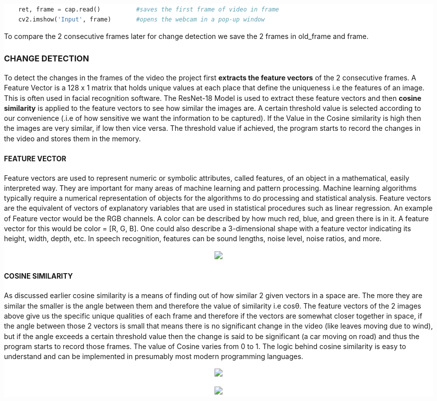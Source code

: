 ```python
    ret, frame = cap.read()          #saves the first frame of video in frame
    cv2.imshow('Input', frame)       #opens the webcam in a pop-up window
```
To compare the 2 consecutive frames later for change detection we save the 2 frames in old_frame and frame.

### CHANGE DETECTION
To detect the changes in the frames of the video the project first **extracts the feature vectors** of the 2 consecutive frames. A Feature Vector is a 128 x 1 matrix that holds unique values at each place that define the uniqueness i.e the features of an image. This is often used in facial recognition software. The ResNet-18 Model is used to extract these feature vectors and then **cosine similarity** is applied to the feature vectors to see how similar the images are. A certain threshold value is selected according to our convenience (.i.e of how sensitive we want the information to be captured). If the Value in the Cosine similarity is high then the images are very similar, if low then vice versa. The threshold value if achieved, the program starts to record the changes in the video and stores them in the memory.

#### FEATURE VECTOR
Feature vectors are used to represent numeric or symbolic attributes, called features, of an object in a mathematical, easily interpreted way. They are important for many areas of machine learning and pattern processing. Machine learning algorithms typically require a numerical representation of objects for the algorithms to do processing and statistical analysis. Feature vectors are the equivalent of vectors of explanatory variables that are used in statistical procedures such as linear regression.
An example of Feature vector would be the RGB channels. A color can be described by how much red, blue, and green there is in it. A feature vector for this would be color = [R, G, B]. One could also describe a 3-dimensional shape with a feature vector indicating its height, width, depth, etc.
In speech recognition, features can be sound lengths, noise level, noise ratios, and more.
<p align = "center">
<img src = https://user-images.githubusercontent.com/84843295/143285284-1b326689-d252-405c-ab47-defce9d64808.png />
</p>


#### COSINE SIMILARITY
As discussed earlier cosine similarity is a means of finding out of how similar 2 given vectors in a space are. The more they are similar the smaller is the angle between them and therefore the value of similarity i.e cosθ. The feature vectors of the 2 images above give us the specific unique qualities of each frame and therefore if the vectors are somewhat closer together in space, if the angle between those 2 vectors is small that means there is no significant change in the video (like leaves moving due to wind), but if the angle exceeds a certain threshold value then the change is said to be significant (a car moving on road) and thus the program starts to record those frames. The value of Cosine varies from 0 to 1. The logic behind cosine similarity is easy to understand and can be implemented in presumably most modern programming languages.
<p align = "center">
<img src = https://user-images.githubusercontent.com/84843295/143022059-6ecbab2d-f72d-4a29-9104-d9e68e2a0a26.png />
</p>
 
<p align = "center">
<img src = https://user-images.githubusercontent.com/84843295/143022580-9a2de6b6-6ed7-4262-80d1-272fae807fc0.png />
</p>
